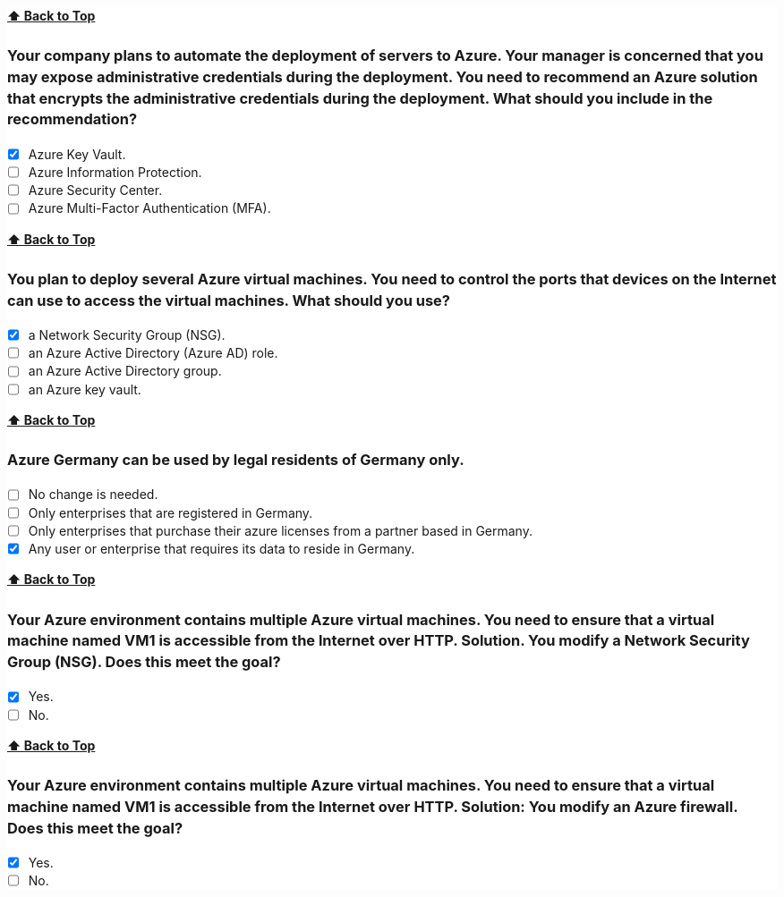 **[⬆ Back to Top](#table-of-contents)**

### Your company plans to automate the deployment of servers to Azure. Your manager is concerned that you may expose administrative credentials during the deployment. You need to recommend an Azure solution that encrypts the administrative credentials during the deployment. What should you include in the recommendation?

-   [x] Azure Key Vault.
-   [ ] Azure Information Protection.
-   [ ] Azure Security Center.
-   [ ] Azure Multi-Factor Authentication (MFA).

**[⬆ Back to Top](#table-of-contents)**

### You plan to deploy several Azure virtual machines. You need to control the ports that devices on the Internet can use to access the virtual machines. What should you use?

-   [x] a Network Security Group (NSG).
-   [ ] an Azure Active Directory (Azure AD) role.
-   [ ] an Azure Active Directory group.
-   [ ] an Azure key vault.

**[⬆ Back to Top](#table-of-contents)**

### Azure Germany can be used by legal residents of Germany only.

-   [ ] No change is needed.
-   [ ] Only enterprises that are registered in Germany.
-   [ ] Only enterprises that purchase their azure licenses from a partner based in Germany.
-   [x] Any user or enterprise that requires its data to reside in Germany.

**[⬆ Back to Top](#table-of-contents)**

### Your Azure environment contains multiple Azure virtual machines. You need to ensure that a virtual machine named VM1 is accessible from the lnternet over HTTP. Solution. You modify a Network Security Group (NSG). Does this meet the goal?

-   [x] Yes.
-   [ ] No.

**[⬆ Back to Top](#table-of-contents)**

### Your Azure environment contains multiple Azure virtual machines. You need to ensure that a virtual machine named VM1 is accessible from the Internet over HTTP. Solution: You modify an Azure firewall. Does this meet the goal?

-   [x] Yes.
-   [ ] No.
